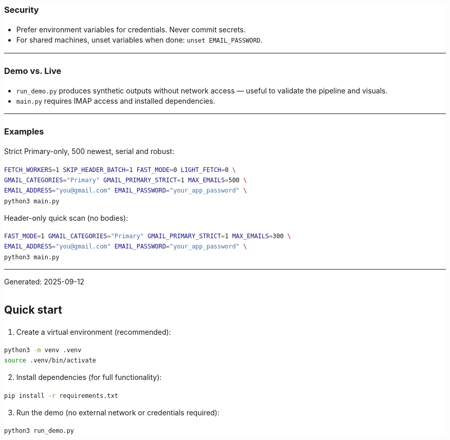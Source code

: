 
### Security

- Prefer environment variables for credentials. Never commit secrets.
- For shared machines, unset variables when done: `unset EMAIL_PASSWORD`.

---

### Demo vs. Live

- `run_demo.py` produces synthetic outputs without network access — useful to validate the pipeline and visuals.
- `main.py` requires IMAP access and installed dependencies.

---

### Examples

Strict Primary-only, 500 newest, serial and robust:
```bash
FETCH_WORKERS=1 SKIP_HEADER_BATCH=1 FAST_MODE=0 LIGHT_FETCH=0 \
GMAIL_CATEGORIES="Primary" GMAIL_PRIMARY_STRICT=1 MAX_EMAILS=500 \
EMAIL_ADDRESS="you@gmail.com" EMAIL_PASSWORD="your_app_password" \
python3 main.py
```

Header-only quick scan (no bodies):
```bash
FAST_MODE=1 GMAIL_CATEGORIES="Primary" GMAIL_PRIMARY_STRICT=1 MAX_EMAILS=300 \
EMAIL_ADDRESS="you@gmail.com" EMAIL_PASSWORD="your_app_password" \
python3 main.py
```

---

Generated: 2025-09-12

## Quick start

1. Create a virtual environment (recommended):

```bash
python3 -m venv .venv
source .venv/bin/activate
```

2. Install dependencies (for full functionality):

```bash
pip install -r requirements.txt
```

3. Run the demo (no external network or credentials required):

```bash
python3 run_demo.py
```
